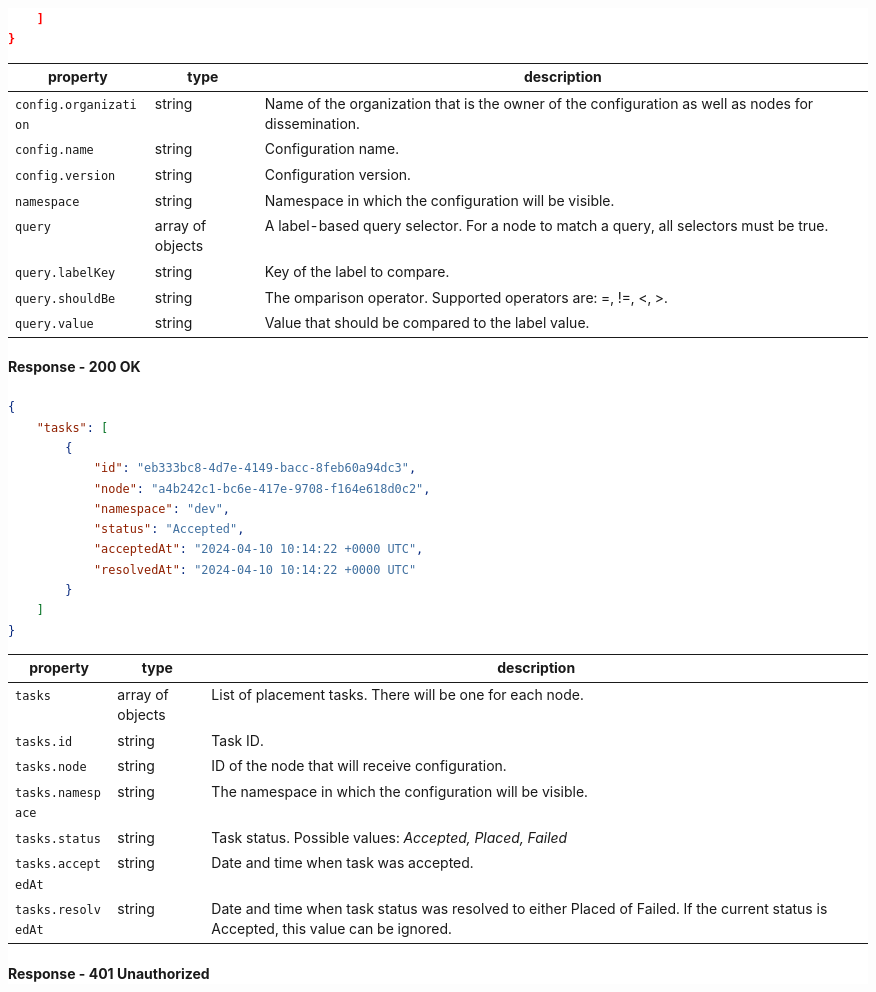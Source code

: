 ```json
    ]
}
```
| property | type | description |
|-----|-----|----|
| `config.organization`    | string  | Name of the organization that is the owner of the configuration as well as nodes for dissemination. |
| `config.name`    | string  | Configuration name. |
| `config.version`    | string  | Configuration version. |
| `namespace`    | string | Namespace in which the configuration will be visible. |
| `query` | array of objects | A label-based query selector. For a node to match a query, all selectors must be true. |
| `query.labelKey` | string | Key of the label to compare. |
| `query.shouldBe` | string | The omparison operator. Supported operators are: =, !=, <, >. |
| `query.value` | string | Value that should be compared to the label value. |

#### Response - 200 OK

```json
{
    "tasks": [
        {
            "id": "eb333bc8-4d7e-4149-bacc-8feb60a94dc3",
            "node": "a4b242c1-bc6e-417e-9708-f164e618d0c2",
            "namespace": "dev",
            "status": "Accepted",
            "acceptedAt": "2024-04-10 10:14:22 +0000 UTC",
            "resolvedAt": "2024-04-10 10:14:22 +0000 UTC"
        }
    ]
}
```
| property | type | description |
|-----|-----|----|
| `tasks`    | array of objects  | List of placement tasks. There will be one for each node. |
| `tasks.id`    | string  | Task ID. |
| `tasks.node`    | string  | ID of the node that will receive configuration. |
| `tasks.namespace` | string | The namespace in which the configuration will be visible. |
| `tasks.status`    | string | Task status. Possible values: *Accepted, Placed, Failed* |
| `tasks.acceptedAt`    | string | Date and time when task was accepted. |
| `tasks.resolvedAt`    | string | Date and time when task status was resolved to either Placed of Failed. If the current status is Accepted, this value can be ignored. |

#### Response - 401 Unauthorized
